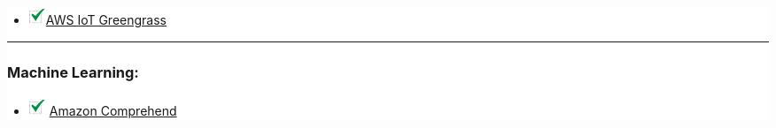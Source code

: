 - <img src="./images/solid/check.png" width="20px">[AWS IoT Greengrass](https://aws.amazon.com/greengrass/?nc1=h_ls)


----------------------------------------------------------------------------------------------------------------------------
### **Machine Learning:** 
- <img src="./images/solid/check.png" width="20px"> [Amazon Comprehend](https://github.com/weder96/aws-certification-learning/tree/main/module-19#section-01) 
